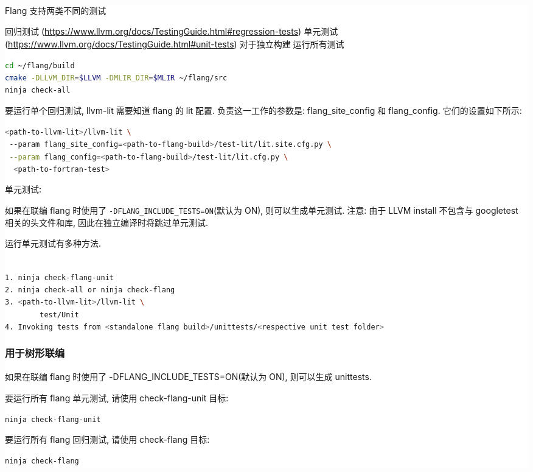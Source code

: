 Flang 支持两类不同的测试

回归测试 (https://www.llvm.org/docs/TestingGuide.html#regression-tests)
单元测试 (https://www.llvm.org/docs/TestingGuide.html#unit-tests)
对于独立构建
运行所有测试

```bash
cd ~/flang/build
cmake -DLLVM_DIR=$LLVM -DMLIR_DIR=$MLIR ~/flang/src
ninja check-all
```

要运行单个回归测试, llvm-lit 需要知道 flang 的 lit 配置.
负责这一工作的参数是: flang_site_config 和 flang_config.
它们的设置如下所示:

```bash
<path-to-llvm-lit>/llvm-lit \
 --param flang_site_config=<path-to-flang-build>/test-lit/lit.site.cfg.py \
 --param flang_config=<path-to-flang-build>/test-lit/lit.cfg.py \
  <path-to-fortran-test>
```

单元测试:

如果在联编 flang 时使用了 `-DFLANG_INCLUDE_TESTS=ON`(默认为 ON), 则可以生成单元测试.
注意: 由于 LLVM install 不包含与 googletest 相关的头文件和库, 因此在独立编译时将跳过单元测试.

运行单元测试有多种方法.

```bash

1. ninja check-flang-unit
2. ninja check-all or ninja check-flang
3. <path-to-llvm-lit>/llvm-lit \
        test/Unit
4. Invoking tests from <standalone flang build>/unittests/<respective unit test folder>
```

### 用于树形联编

如果在联编 flang 时使用了 -DFLANG_INCLUDE_TESTS=ON(默认为 ON), 则可以生成 unittests.

要运行所有 flang 单元测试, 请使用 check-flang-unit 目标:

```bash
ninja check-flang-unit
```

要运行所有 flang 回归测试, 请使用 check-flang 目标:

```bash
ninja check-flang
```
